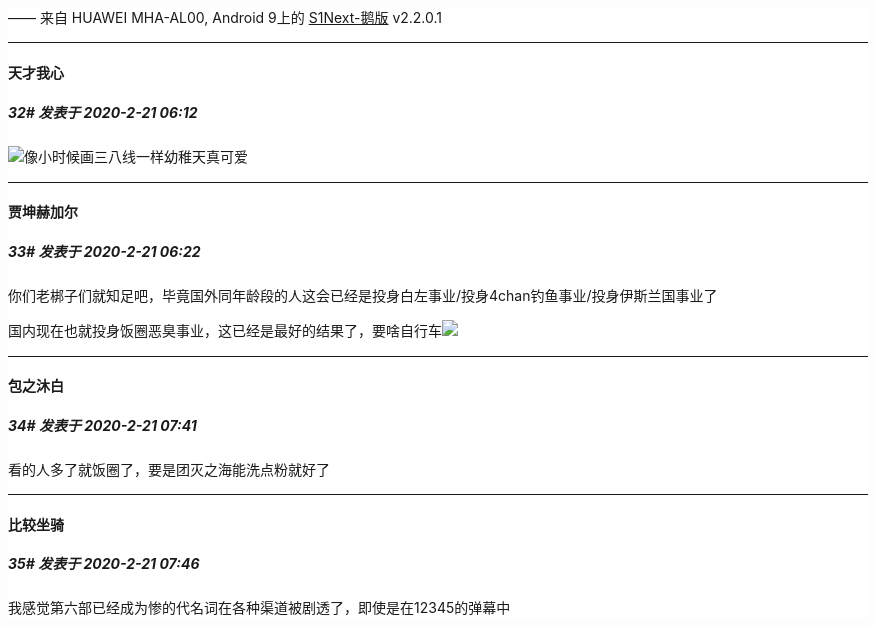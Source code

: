 —— 来自 HUAWEI MHA-AL00, Android 9上的 [S1Next-鹅版](https://github.com/ykrank/S1-Next/releases) v2.2.0.1







*****

####  天才我心  
##### 32#       发表于 2020-2-21 06:12



<img src="https://static.saraba1st.com/image/smiley/face2017/002.png" referrerpolicy="no-referrer">像小时候画三八线一样幼稚天真可爱







*****

####  贾坤赫加尔  
##### 33#       发表于 2020-2-21 06:22




你们老梆子们就知足吧，毕竟国外同年龄段的人这会已经是投身白左事业/投身4chan钓鱼事业/投身伊斯兰国事业了

国内现在也就投身饭圈恶臭事业，这已经是最好的结果了，要啥自行车<img src="https://static.saraba1st.com/image/smiley/face2017/049.png" referrerpolicy="no-referrer">







*****

####  包之沐白  
##### 34#       发表于 2020-2-21 07:41




看的人多了就饭圈了，要是团灭之海能洗点粉就好了







*****

####  比较坐骑  
##### 35#       发表于 2020-2-21 07:46




我感觉第六部已经成为惨的代名词在各种渠道被剧透了，即使是在12345的弹幕中


